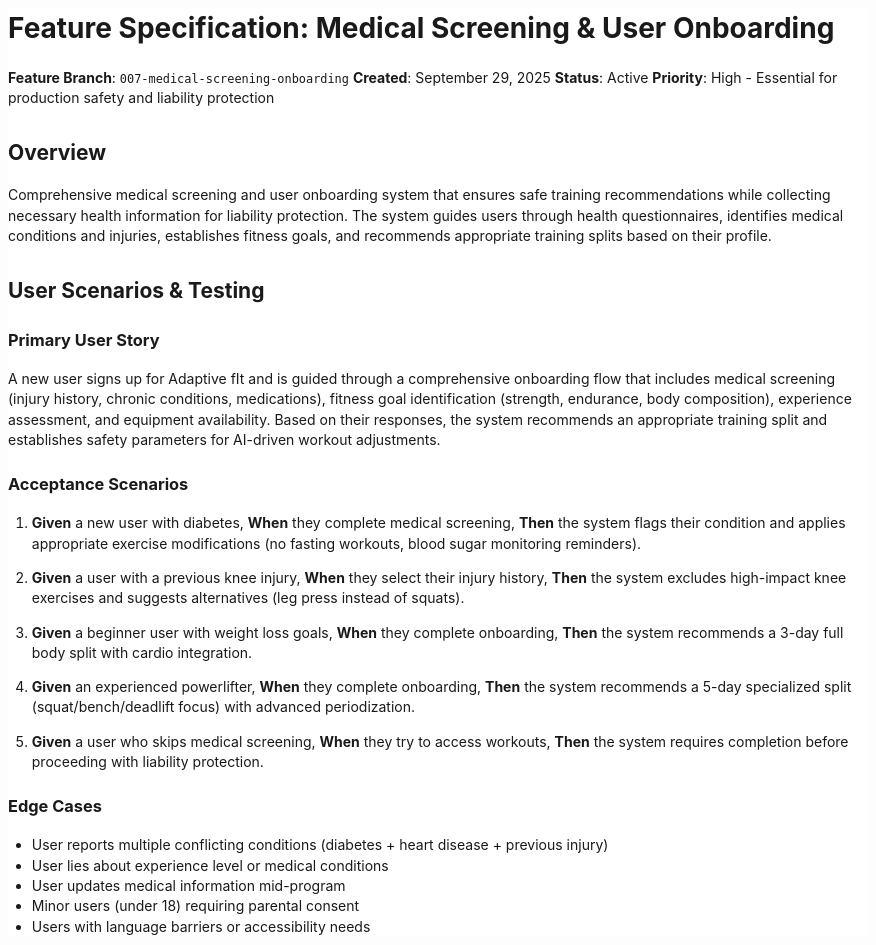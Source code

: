 # Feature Specification: Medical Screening & User Onboarding

**Feature Branch**: `007-medical-screening-onboarding`
**Created**: September 29, 2025
**Status**: Active
**Priority**: High - Essential for production safety and liability protection

## Overview

Comprehensive medical screening and user onboarding system that ensures safe training recommendations while collecting necessary health information for liability protection. The system guides users through health questionnaires, identifies medical conditions and injuries, establishes fitness goals, and recommends appropriate training splits based on their profile.

## User Scenarios & Testing

### Primary User Story

A new user signs up for Adaptive fIt and is guided through a comprehensive onboarding flow that includes medical screening (injury history, chronic conditions, medications), fitness goal identification (strength, endurance, body composition), experience assessment, and equipment availability. Based on their responses, the system recommends an appropriate training split and establishes safety parameters for AI-driven workout adjustments.

### Acceptance Scenarios

1. **Given** a new user with diabetes, **When** they complete medical screening, **Then** the system flags their condition and applies appropriate exercise modifications (no fasting workouts, blood sugar monitoring reminders).

2. **Given** a user with a previous knee injury, **When** they select their injury history, **Then** the system excludes high-impact knee exercises and suggests alternatives (leg press instead of squats).

3. **Given** a beginner user with weight loss goals, **When** they complete onboarding, **Then** the system recommends a 3-day full body split with cardio integration.

4. **Given** an experienced powerlifter, **When** they complete onboarding, **Then** the system recommends a 5-day specialized split (squat/bench/deadlift focus) with advanced periodization.

5. **Given** a user who skips medical screening, **When** they try to access workouts, **Then** the system requires completion before proceeding with liability protection.

### Edge Cases

- User reports multiple conflicting conditions (diabetes + heart disease + previous injury)
- User lies about experience level or medical conditions
- User updates medical information mid-program
- Minor users (under 18) requiring parental consent
- Users with language barriers or accessibility needs
